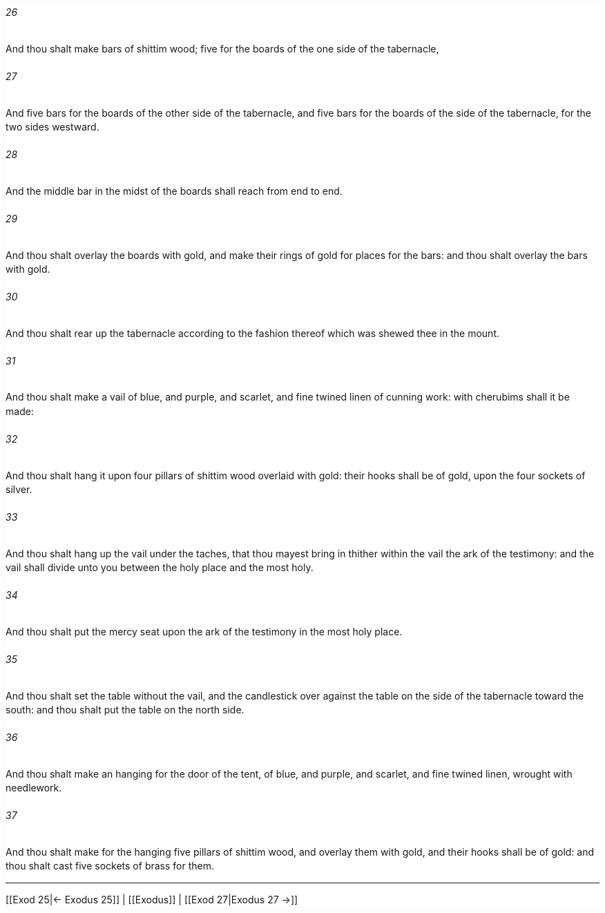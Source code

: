 ###### 26 
And thou shalt make bars of shittim wood; five for the boards of the one side of the tabernacle, 

###### 27 
And five bars for the boards of the other side of the tabernacle, and five bars for the boards of the side of the tabernacle, for the two sides westward. 

###### 28 
And the middle bar in the midst of the boards shall reach from end to end. 

###### 29 
And thou shalt overlay the boards with gold, and make their rings of gold for places for the bars: and thou shalt overlay the bars with gold. 

###### 30 
And thou shalt rear up the tabernacle according to the fashion thereof which was shewed thee in the mount. 

###### 31 
And thou shalt make a vail of blue, and purple, and scarlet, and fine twined linen of cunning work: with cherubims shall it be made: 

###### 32 
And thou shalt hang it upon four pillars of shittim wood overlaid with gold: their hooks shall be of gold, upon the four sockets of silver. 

###### 33 
And thou shalt hang up the vail under the taches, that thou mayest bring in thither within the vail the ark of the testimony: and the vail shall divide unto you between the holy place and the most holy. 

###### 34 
And thou shalt put the mercy seat upon the ark of the testimony in the most holy place. 

###### 35 
And thou shalt set the table without the vail, and the candlestick over against the table on the side of the tabernacle toward the south: and thou shalt put the table on the north side. 

###### 36 
And thou shalt make an hanging for the door of the tent, of blue, and purple, and scarlet, and fine twined linen, wrought with needlework. 

###### 37 
And thou shalt make for the hanging five pillars of shittim wood, and overlay them with gold, and their hooks shall be of gold: and thou shalt cast five sockets of brass for them.

***
[[Exod 25|← Exodus 25]] | [[Exodus]] | [[Exod 27|Exodus 27 →]]
